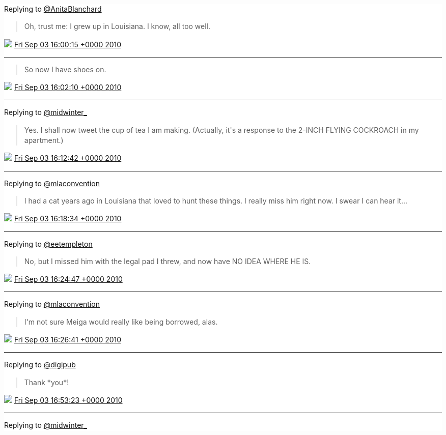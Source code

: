 Replying to [@AnitaBlanchard](https://twitter.com/AnitaBlanchard/status/22899167798)

> Oh, trust me: I grew up in Louisiana\.  I know, all too well\.

<img src="../../media/tweet.ico" width="12" /> [Fri Sep 03 16:00:15 +0000 2010](https://twitter.com/kfitz/status/22899264380)

----

> So now I have shoes on\.

<img src="../../media/tweet.ico" width="12" /> [Fri Sep 03 16:02:10 +0000 2010](https://twitter.com/kfitz/status/22899427216)

----

Replying to [@midwinter\_](https://twitter.com/midwinter_/status/22899772681)

> Yes\. I shall now tweet the cup of tea I am making\. \(Actually, it's a response to the 2\-INCH FLYING COCKROACH in my apartment\.\)

<img src="../../media/tweet.ico" width="12" /> [Fri Sep 03 16:12:42 +0000 2010](https://twitter.com/kfitz/status/22900309700)

----

Replying to [@mlaconvention](https://twitter.com/MLAconvention/status/22900601276)

> I had a cat years ago in Louisiana that loved to hunt these things\. I really miss him right now\. I swear I can hear it\.\.\.

<img src="../../media/tweet.ico" width="12" /> [Fri Sep 03 16:18:34 +0000 2010](https://twitter.com/kfitz/status/22900793089)

----

Replying to [@eetempleton](https://twitter.com/eetempleton/status/22900849822)

> No, but I missed him with the legal pad I threw, and now have NO IDEA WHERE HE IS\.

<img src="../../media/tweet.ico" width="12" /> [Fri Sep 03 16:24:47 +0000 2010](https://twitter.com/kfitz/status/22901295689)

----

Replying to [@mlaconvention](https://twitter.com/MLAconvention/status/22901108204)

> I'm not sure Meiga would really like being borrowed, alas\.

<img src="../../media/tweet.ico" width="12" /> [Fri Sep 03 16:26:41 +0000 2010](https://twitter.com/kfitz/status/22901450606)

----

Replying to [@digipub](https://twitter.com/digipub/status/22903428648)

> Thank \*you\*\!

<img src="../../media/tweet.ico" width="12" /> [Fri Sep 03 16:53:23 +0000 2010](https://twitter.com/kfitz/status/22903567420)

----

Replying to [@midwinter\_](https://twitter.com/midwinter_/status/22911254933)

